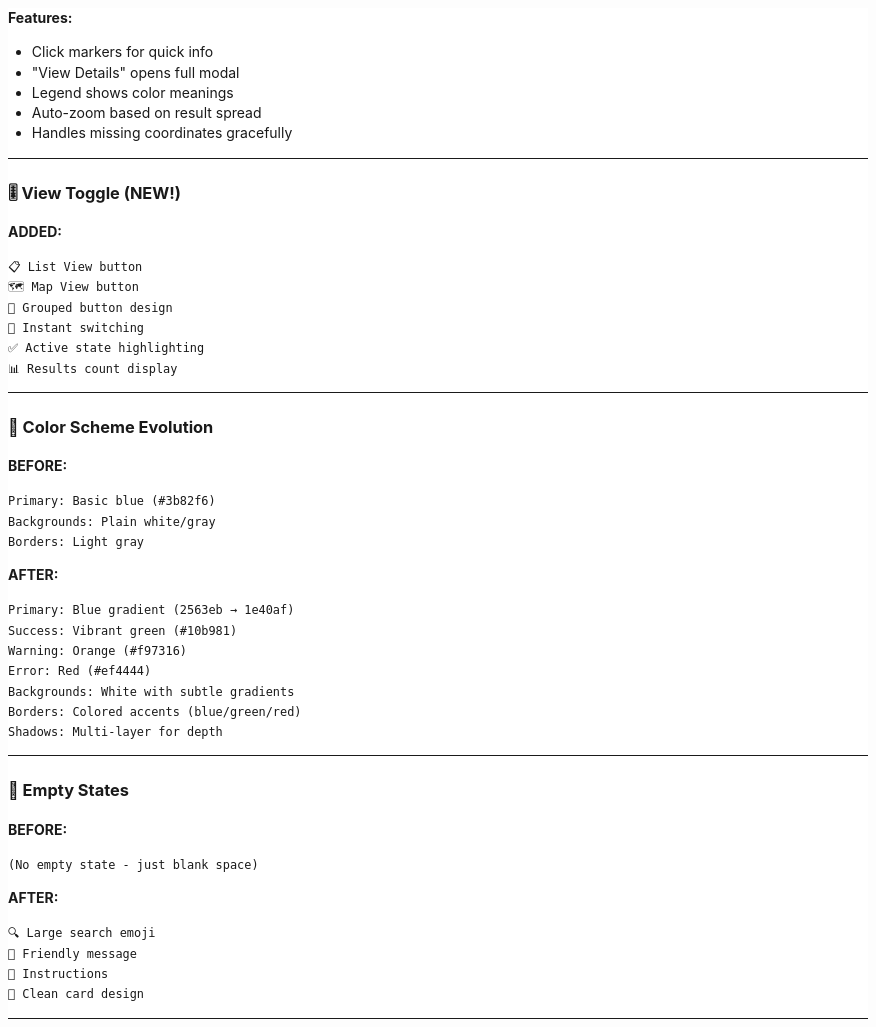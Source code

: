 **Features:**
- Click markers for quick info
- "View Details" opens full modal
- Legend shows color meanings
- Auto-zoom based on result spread
- Handles missing coordinates gracefully

---

### 🎚️ View Toggle (NEW!)

**ADDED:**
```
📋 List View button
🗺️ Map View button
🎨 Grouped button design
🔄 Instant switching
✅ Active state highlighting
📊 Results count display
```

---

### 🎨 Color Scheme Evolution

**BEFORE:**
```
Primary: Basic blue (#3b82f6)
Backgrounds: Plain white/gray
Borders: Light gray
```

**AFTER:**
```
Primary: Blue gradient (2563eb → 1e40af)
Success: Vibrant green (#10b981)
Warning: Orange (#f97316)
Error: Red (#ef4444)
Backgrounds: White with subtle gradients
Borders: Colored accents (blue/green/red)
Shadows: Multi-layer for depth
```

---

### 📱 Empty States

**BEFORE:**
```
(No empty state - just blank space)
```

**AFTER:**
```
🔍 Large search emoji
💬 Friendly message
📝 Instructions
🎨 Clean card design
```

---